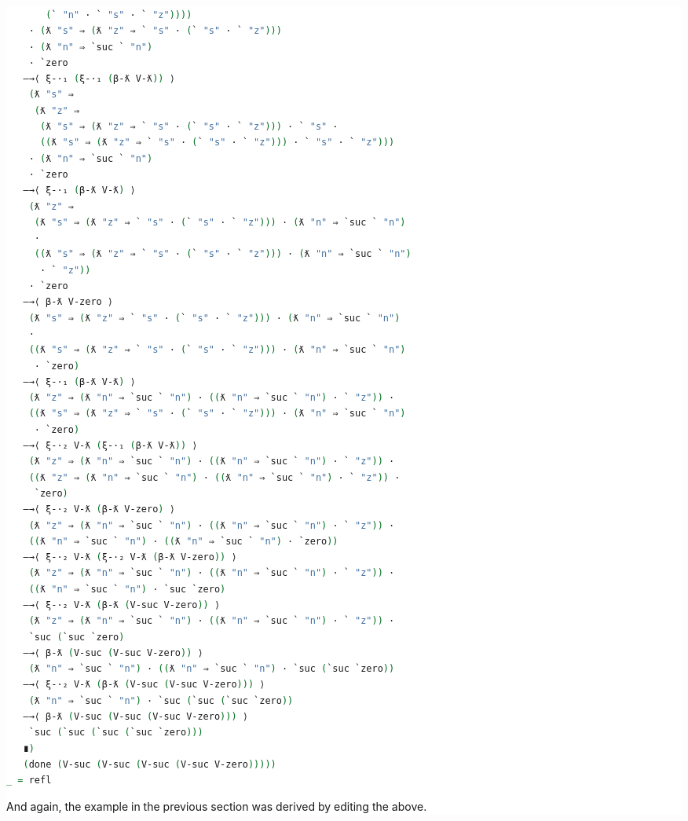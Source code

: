 ```agda
       (` "n" · ` "s" · ` "z"))))
    · (ƛ "s" ⇒ (ƛ "z" ⇒ ` "s" · (` "s" · ` "z")))
    · (ƛ "n" ⇒ `suc ` "n")
    · `zero
   —→⟨ ξ-·₁ (ξ-·₁ (β-ƛ V-ƛ)) ⟩
    (ƛ "s" ⇒
     (ƛ "z" ⇒
      (ƛ "s" ⇒ (ƛ "z" ⇒ ` "s" · (` "s" · ` "z"))) · ` "s" ·
      ((ƛ "s" ⇒ (ƛ "z" ⇒ ` "s" · (` "s" · ` "z"))) · ` "s" · ` "z")))
    · (ƛ "n" ⇒ `suc ` "n")
    · `zero
   —→⟨ ξ-·₁ (β-ƛ V-ƛ) ⟩
    (ƛ "z" ⇒
     (ƛ "s" ⇒ (ƛ "z" ⇒ ` "s" · (` "s" · ` "z"))) · (ƛ "n" ⇒ `suc ` "n")
     ·
     ((ƛ "s" ⇒ (ƛ "z" ⇒ ` "s" · (` "s" · ` "z"))) · (ƛ "n" ⇒ `suc ` "n")
      · ` "z"))
    · `zero
   —→⟨ β-ƛ V-zero ⟩
    (ƛ "s" ⇒ (ƛ "z" ⇒ ` "s" · (` "s" · ` "z"))) · (ƛ "n" ⇒ `suc ` "n")
    ·
    ((ƛ "s" ⇒ (ƛ "z" ⇒ ` "s" · (` "s" · ` "z"))) · (ƛ "n" ⇒ `suc ` "n")
     · `zero)
   —→⟨ ξ-·₁ (β-ƛ V-ƛ) ⟩
    (ƛ "z" ⇒ (ƛ "n" ⇒ `suc ` "n") · ((ƛ "n" ⇒ `suc ` "n") · ` "z")) ·
    ((ƛ "s" ⇒ (ƛ "z" ⇒ ` "s" · (` "s" · ` "z"))) · (ƛ "n" ⇒ `suc ` "n")
     · `zero)
   —→⟨ ξ-·₂ V-ƛ (ξ-·₁ (β-ƛ V-ƛ)) ⟩
    (ƛ "z" ⇒ (ƛ "n" ⇒ `suc ` "n") · ((ƛ "n" ⇒ `suc ` "n") · ` "z")) ·
    ((ƛ "z" ⇒ (ƛ "n" ⇒ `suc ` "n") · ((ƛ "n" ⇒ `suc ` "n") · ` "z")) ·
     `zero)
   —→⟨ ξ-·₂ V-ƛ (β-ƛ V-zero) ⟩
    (ƛ "z" ⇒ (ƛ "n" ⇒ `suc ` "n") · ((ƛ "n" ⇒ `suc ` "n") · ` "z")) ·
    ((ƛ "n" ⇒ `suc ` "n") · ((ƛ "n" ⇒ `suc ` "n") · `zero))
   —→⟨ ξ-·₂ V-ƛ (ξ-·₂ V-ƛ (β-ƛ V-zero)) ⟩
    (ƛ "z" ⇒ (ƛ "n" ⇒ `suc ` "n") · ((ƛ "n" ⇒ `suc ` "n") · ` "z")) ·
    ((ƛ "n" ⇒ `suc ` "n") · `suc `zero)
   —→⟨ ξ-·₂ V-ƛ (β-ƛ (V-suc V-zero)) ⟩
    (ƛ "z" ⇒ (ƛ "n" ⇒ `suc ` "n") · ((ƛ "n" ⇒ `suc ` "n") · ` "z")) ·
    `suc (`suc `zero)
   —→⟨ β-ƛ (V-suc (V-suc V-zero)) ⟩
    (ƛ "n" ⇒ `suc ` "n") · ((ƛ "n" ⇒ `suc ` "n") · `suc (`suc `zero))
   —→⟨ ξ-·₂ V-ƛ (β-ƛ (V-suc (V-suc V-zero))) ⟩
    (ƛ "n" ⇒ `suc ` "n") · `suc (`suc (`suc `zero))
   —→⟨ β-ƛ (V-suc (V-suc (V-suc V-zero))) ⟩
    `suc (`suc (`suc (`suc `zero)))
   ∎)
   (done (V-suc (V-suc (V-suc (V-suc V-zero)))))
_ = refl
```
And again, the example in the previous section was derived by editing the
above.
